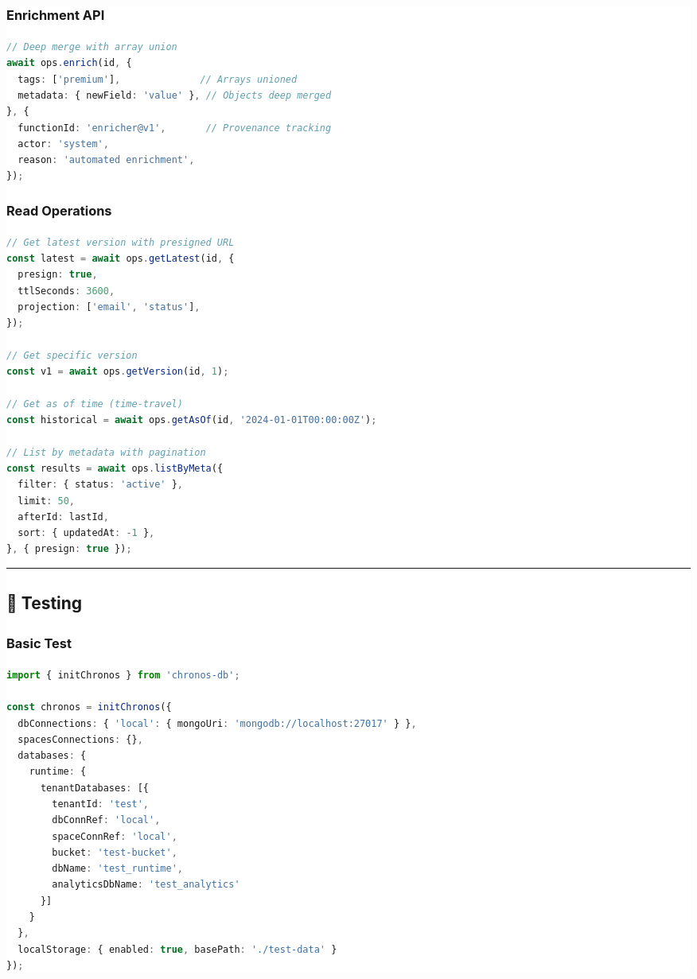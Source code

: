 ### Enrichment API
```typescript
// Deep merge with array union
await ops.enrich(id, {
  tags: ['premium'],              // Arrays unioned
  metadata: { newField: 'value' }, // Objects deep merged
}, {
  functionId: 'enricher@v1',       // Provenance tracking
  actor: 'system',
  reason: 'automated enrichment',
});
```

### Read Operations
```typescript
// Get latest version with presigned URL
const latest = await ops.getLatest(id, { 
  presign: true,
  ttlSeconds: 3600,
  projection: ['email', 'status'],
});

// Get specific version
const v1 = await ops.getVersion(id, 1);

// Get as of time (time-travel)
const historical = await ops.getAsOf(id, '2024-01-01T00:00:00Z');

// List by metadata with pagination
const results = await ops.listByMeta({
  filter: { status: 'active' },
  limit: 50,
  afterId: lastId,
  sort: { updatedAt: -1 },
}, { presign: true });
```

---

## 🧪 Testing

### Basic Test
```typescript
import { initChronos } from 'chronos-db';

const chronos = initChronos({
  dbConnections: { 'local': { mongoUri: 'mongodb://localhost:27017' } },
  spacesConnections: {},
  databases: { 
    runtime: {
      tenantDatabases: [{
        tenantId: 'test',
        dbConnRef: 'local',
        spaceConnRef: 'local',
        bucket: 'test-bucket',
        dbName: 'test_runtime',
        analyticsDbName: 'test_analytics'
      }]
    }
  },
  localStorage: { enabled: true, basePath: './test-data' }
});

```